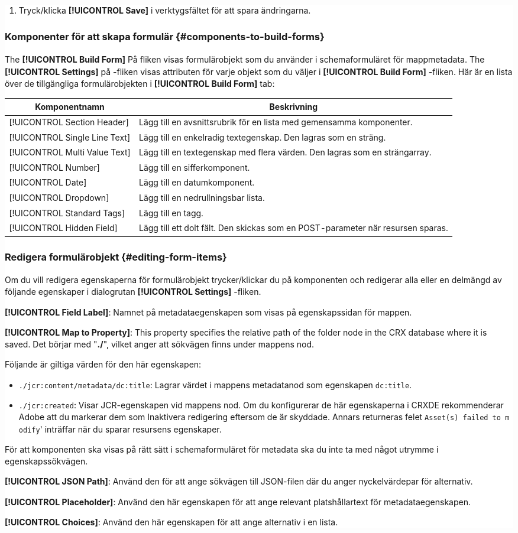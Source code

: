 1. Tryck/klicka **[!UICONTROL Save]** i verktygsfältet för att spara ändringarna.

### Komponenter för att skapa formulär {#components-to-build-forms}

The **[!UICONTROL Build Form]** På fliken visas formulärobjekt som du använder i schemaformuläret för mappmetadata. The **[!UICONTROL Settings]** på -fliken visas attributen för varje objekt som du väljer i **[!UICONTROL Build Form]** -fliken. Här är en lista över de tillgängliga formulärobjekten i **[!UICONTROL Build Form]** tab:

| Komponentnamn | Beskrivning |
|---|---|
| [!UICONTROL Section Header] | Lägg till en avsnittsrubrik för en lista med gemensamma komponenter. |
| [!UICONTROL Single Line Text] | Lägg till en enkelradig textegenskap. Den lagras som en sträng. |
| [!UICONTROL Multi Value Text] | Lägg till en textegenskap med flera värden. Den lagras som en strängarray. |
| [!UICONTROL Number] | Lägg till en sifferkomponent. |
| [!UICONTROL Date] | Lägg till en datumkomponent. |
| [!UICONTROL Dropdown] | Lägg till en nedrullningsbar lista. |
| [!UICONTROL Standard Tags] | Lägg till en tagg. |
| [!UICONTROL Hidden Field] | Lägg till ett dolt fält. Den skickas som en POST-parameter när resursen sparas. |

### Redigera formulärobjekt {#editing-form-items}

Om du vill redigera egenskaperna för formulärobjekt trycker/klickar du på komponenten och redigerar alla eller en delmängd av följande egenskaper i dialogrutan **[!UICONTROL Settings]** -fliken.

**[!UICONTROL Field Label]**: Namnet på metadataegenskapen som visas på egenskapssidan för mappen.

**[!UICONTROL Map to Property]**: This property specifies the relative path of the folder node in the CRX database where it is saved. Det börjar med &quot;**./**&quot;, vilket anger att sökvägen finns under mappens nod.

Följande är giltiga värden för den här egenskapen:

* `./jcr:content/metadata/dc:title`: Lagrar värdet i mappens metadatanod som egenskapen `dc:title`.

* `./jcr:created`: Visar JCR-egenskapen vid mappens nod. Om du konfigurerar de här egenskaperna i CRXDE rekommenderar Adobe att du markerar dem som Inaktivera redigering eftersom de är skyddade. Annars returneras felet `Asset(s) failed to modify`&#39; inträffar när du sparar resursens egenskaper.

För att komponenten ska visas på rätt sätt i schemaformuläret för metadata ska du inte ta med något utrymme i egenskapssökvägen.

**[!UICONTROL JSON Path]**: Använd den för att ange sökvägen till JSON-filen där du anger nyckelvärdepar för alternativ.

**[!UICONTROL Placeholder]**: Använd den här egenskapen för att ange relevant platshållartext för metadataegenskapen.

**[!UICONTROL Choices]**: Använd den här egenskapen för att ange alternativ i en lista.
